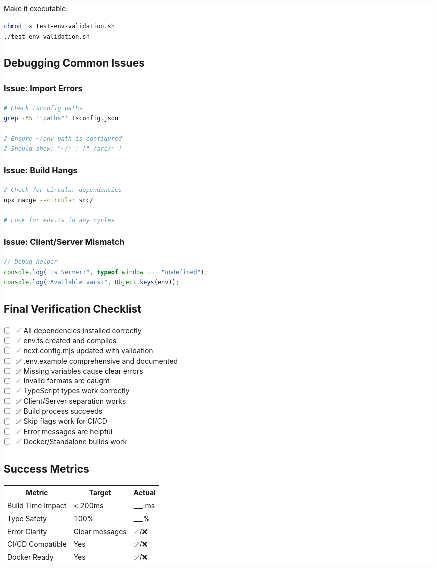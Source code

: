 Make it executable:
```bash
chmod +x test-env-validation.sh
./test-env-validation.sh
```

## Debugging Common Issues

### Issue: Import Errors
```bash
# Check tsconfig paths
grep -A5 '"paths"' tsconfig.json

# Ensure ~/env path is configured
# Should show: "~/*": ["./src/*"]
```

### Issue: Build Hangs
```bash
# Check for circular dependencies
npx madge --circular src/

# Look for env.ts in any cycles
```

### Issue: Client/Server Mismatch
```typescript
// Debug helper
console.log("Is Server:", typeof window === "undefined");
console.log("Available vars:", Object.keys(env));
```

## Final Verification Checklist

- [ ] ✅ All dependencies installed correctly
- [ ] ✅ env.ts created and compiles
- [ ] ✅ next.config.mjs updated with validation
- [ ] ✅ .env.example comprehensive and documented
- [ ] ✅ Missing variables cause clear errors
- [ ] ✅ Invalid formats are caught
- [ ] ✅ TypeScript types work correctly
- [ ] ✅ Client/Server separation works
- [ ] ✅ Build process succeeds
- [ ] ✅ Skip flags work for CI/CD
- [ ] ✅ Error messages are helpful
- [ ] ✅ Docker/Standalone builds work

## Success Metrics

| Metric | Target | Actual |
|--------|--------|--------|
| Build Time Impact | < 200ms | ___ ms |
| Type Safety | 100% | ___% |
| Error Clarity | Clear messages | ✅/❌ |
| CI/CD Compatible | Yes | ✅/❌ |
| Docker Ready | Yes | ✅/❌ |
